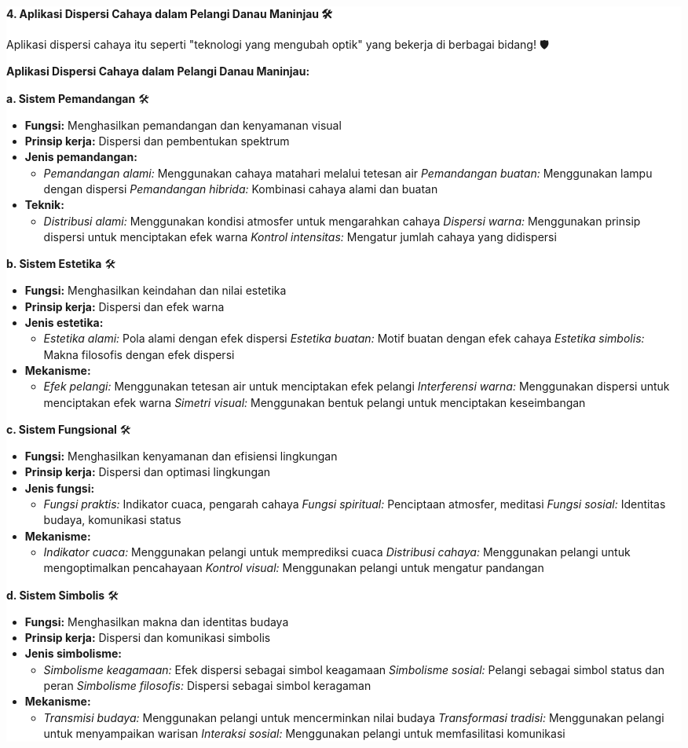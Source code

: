 #### 4. **Aplikasi Dispersi Cahaya dalam Pelangi Danau Maninjau** 🛠️

Aplikasi dispersi cahaya itu seperti "teknologi yang mengubah optik" yang bekerja di berbagai bidang! 🛡️

**Aplikasi Dispersi Cahaya dalam Pelangi Danau Maninjau:**

**a. Sistem Pemandangan** 🛠️
- **Fungsi:** Menghasilkan pemandangan dan kenyamanan visual
- **Prinsip kerja:** Dispersi dan pembentukan spektrum
- **Jenis pemandangan:**
  - *Pemandangan alami:* Menggunakan cahaya matahari melalui tetesan air
  *Pemandangan buatan:* Menggunakan lampu dengan dispersi
  *Pemandangan hibrida:* Kombinasi cahaya alami dan buatan
- **Teknik:**
  - *Distribusi alami:* Menggunakan kondisi atmosfer untuk mengarahkan cahaya
  *Dispersi warna:* Menggunakan prinsip dispersi untuk menciptakan efek warna
  *Kontrol intensitas:* Mengatur jumlah cahaya yang didispersi

**b. Sistem Estetika** 🛠️
- **Fungsi:** Menghasilkan keindahan dan nilai estetika
- **Prinsip kerja:** Dispersi dan efek warna
- **Jenis estetika:**
  - *Estetika alami:* Pola alami dengan efek dispersi
  *Estetika buatan:* Motif buatan dengan efek cahaya
  *Estetika simbolis:* Makna filosofis dengan efek dispersi
- **Mekanisme:**
  - *Efek pelangi:* Menggunakan tetesan air untuk menciptakan efek pelangi
  *Interferensi warna:* Menggunakan dispersi untuk menciptakan efek warna
  *Simetri visual:* Menggunakan bentuk pelangi untuk menciptakan keseimbangan

**c. Sistem Fungsional** 🛠️
- **Fungsi:** Menghasilkan kenyamanan dan efisiensi lingkungan
- **Prinsip kerja:** Dispersi dan optimasi lingkungan
- **Jenis fungsi:**
  - *Fungsi praktis:* Indikator cuaca, pengarah cahaya
  *Fungsi spiritual:* Penciptaan atmosfer, meditasi
  *Fungsi sosial:* Identitas budaya, komunikasi status
- **Mekanisme:**
  - *Indikator cuaca:* Menggunakan pelangi untuk memprediksi cuaca
  *Distribusi cahaya:* Menggunakan pelangi untuk mengoptimalkan pencahayaan
  *Kontrol visual:* Menggunakan pelangi untuk mengatur pandangan

**d. Sistem Simbolis** 🛠️
- **Fungsi:** Menghasilkan makna dan identitas budaya
- **Prinsip kerja:** Dispersi dan komunikasi simbolis
- **Jenis simbolisme:**
  - *Simbolisme keagamaan:* Efek dispersi sebagai simbol keagamaan
  *Simbolisme sosial:* Pelangi sebagai simbol status dan peran
  *Simbolisme filosofis:* Dispersi sebagai simbol keragaman
- **Mekanisme:**
  - *Transmisi budaya:* Menggunakan pelangi untuk mencerminkan nilai budaya
  *Transformasi tradisi:* Menggunakan pelangi untuk menyampaikan warisan
  *Interaksi sosial:* Menggunakan pelangi untuk memfasilitasi komunikasi
